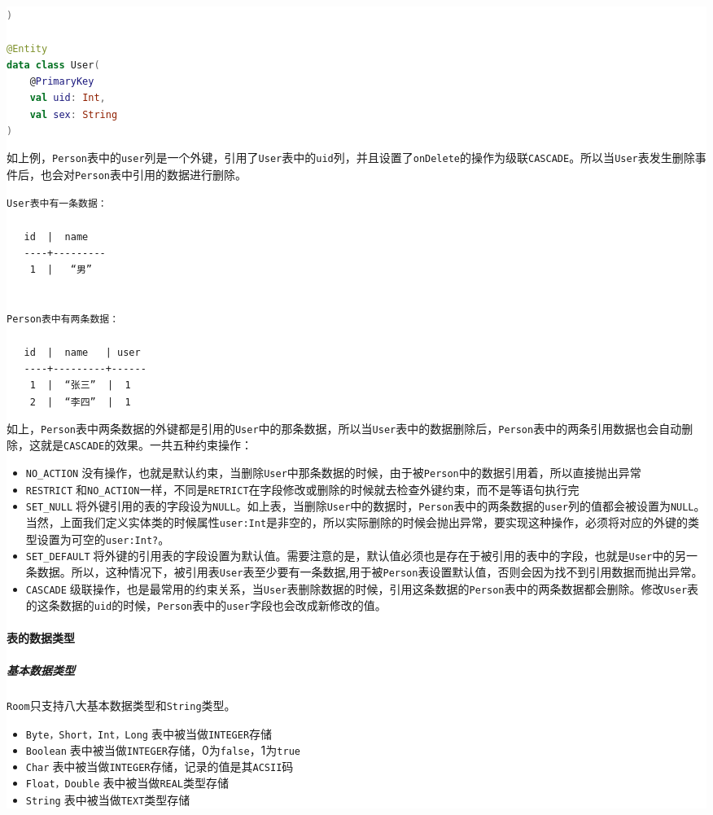 ```kotlin
)

@Entity
data class User(
    @PrimaryKey
    val uid: Int,
    val sex: String
)
```

如上例，`Person`表中的`user`列是一个外键，引用了`User`表中的`uid`列，并且设置了`onDelete`的操作为级联`CASCADE`。所以当`User`表发生删除事件后，也会对`Person`表中引用的数据进行删除。

```tex
User表中有一条数据：

   id  |  name
   ----+---------
    1  |   “男”


Person表中有两条数据：

   id  |  name   | user
   ----+---------+------
    1  |  “张三”  |  1
    2  |  “李四”  |  1
```

如上，`Person`表中两条数据的外键都是引用的`User`中的那条数据，所以当`User`表中的数据删除后，`Person`表中的两条引用数据也会自动删除，这就是`CASCADE`的效果。一共五种约束操作：

- `NO_ACTION` 没有操作，也就是默认约束，当删除`User`中那条数据的时候，由于被`Person`中的数据引用着，所以直接抛出异常
- `RESTRICT` 和`NO_ACTION`一样，不同是`RETRICT`在字段修改或删除的时候就去检查外键约束，而不是等语句执行完
- `SET_NULL` 将外键引用的表的字段设为`NULL`。如上表，当删除`User`中的数据时，`Person`表中的两条数据的`user`列的值都会被设置为`NULL`。当然，上面我们定义实体类的时候属性`user:Int`是非空的，所以实际删除的时候会抛出异常，要实现这种操作，必须将对应的外键的类型设置为可空的`user:Int?`。
- `SET_DEFAULT` 将外键的引用表的字段设置为默认值。需要注意的是，默认值必须也是存在于被引用的表中的字段，也就是`User`中的另一条数据。所以，这种情况下，被引用表`User`表至少要有一条数据,用于被`Person`表设置默认值，否则会因为找不到引用数据而抛出异常。
- `CASCADE` 级联操作，也是最常用的约束关系，当`User`表删除数据的时候，引用这条数据的`Person`表中的两条数据都会删除。修改`User`表的这条数据的`uid`的时候，`Person`表中的`user`字段也会改成新修改的值。



#### 表的数据类型

##### 基本数据类型

`Room`只支持八大基本数据类型和`String`类型。

- `Byte，Short，Int，Long`  表中被当做`INTEGER`存储
- `Boolean` 表中被当做`INTEGER`存储，0为`false`，1为`true`
- `Char` 表中被当做`INTEGER`存储，记录的值是其`ACSII`码
- `Float，Double` 表中被当做`REAL`类型存储
- `String` 表中被当做`TEXT`类型存储
